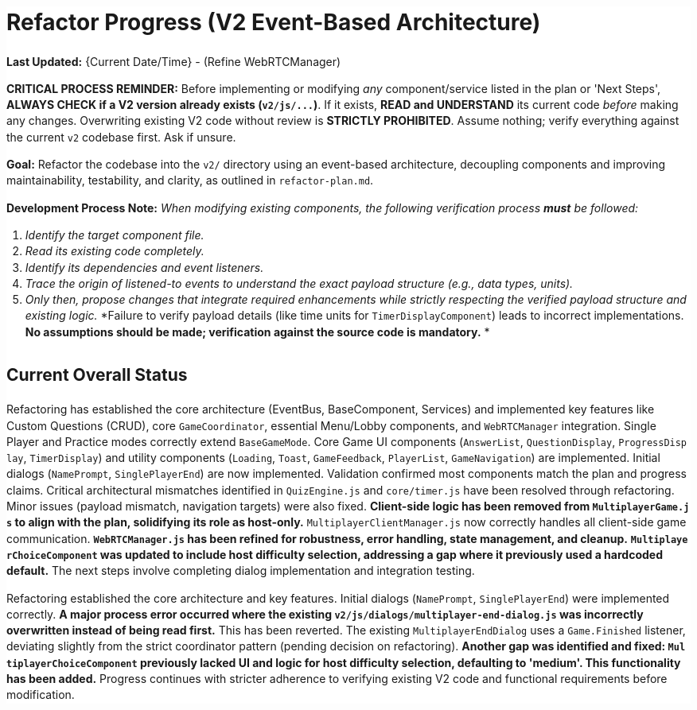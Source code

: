# Refactor Progress (V2 Event-Based Architecture)

**Last Updated:** {Current Date/Time} - (Refine WebRTCManager)

**CRITICAL PROCESS REMINDER:** Before implementing or modifying *any* component/service listed in the plan or 'Next Steps', **ALWAYS CHECK if a V2 version already exists (`v2/js/...`)**. If it exists, **READ and UNDERSTAND** its current code *before* making any changes. Overwriting existing V2 code without review is **STRICTLY PROHIBITED**. Assume nothing; verify everything against the current `v2` codebase first. Ask if unsure.

**Goal:** Refactor the codebase into the `v2/` directory using an event-based architecture, decoupling components and improving maintainability, testability, and clarity, as outlined in `refactor-plan.md`.

**Development Process Note:**
*When modifying existing components, the following verification process **must** be followed:*
1.  *Identify the target component file.*
2.  *Read its existing code completely.*
3.  *Identify its dependencies and event listeners.*
4.  *Trace the origin of listened-to events to understand the exact payload structure (e.g., data types, units).*
5.  *Only then, propose changes that integrate required enhancements while strictly respecting the verified payload structure and existing logic.*
*Failure to verify payload details (like time units for `TimerDisplayComponent`) leads to incorrect implementations. **No assumptions should be made; verification against the source code is mandatory.** *

## Current Overall Status

Refactoring has established the core architecture (EventBus, BaseComponent, Services) and implemented key features like Custom Questions (CRUD), core `GameCoordinator`, essential Menu/Lobby components, and `WebRTCManager` integration. Single Player and Practice modes correctly extend `BaseGameMode`. Core Game UI components (`AnswerList`, `QuestionDisplay`, `ProgressDisplay`, `TimerDisplay`) and utility components (`Loading`, `Toast`, `GameFeedback`, `PlayerList`, `GameNavigation`) are implemented. Initial dialogs (`NamePrompt`, `SinglePlayerEnd`) are now implemented. Validation confirmed most components match the plan and progress claims. Critical architectural mismatches identified in `QuizEngine.js` and `core/timer.js` have been resolved through refactoring. Minor issues (payload mismatch, navigation targets) were also fixed. **Client-side logic has been removed from `MultiplayerGame.js` to align with the plan, solidifying its role as host-only.** `MultiplayerClientManager.js` now correctly handles all client-side game communication. **`WebRTCManager.js` has been refined for robustness, error handling, state management, and cleanup.** **`MultiplayerChoiceComponent` was updated to include host difficulty selection, addressing a gap where it previously used a hardcoded default.** The next steps involve completing dialog implementation and integration testing.

Refactoring established the core architecture and key features. Initial dialogs (`NamePrompt`, `SinglePlayerEnd`) were implemented correctly. **A major process error occurred where the existing `v2/js/dialogs/multiplayer-end-dialog.js` was incorrectly overwritten instead of being read first.** This has been reverted. The existing `MultiplayerEndDialog` uses a `Game.Finished` listener, deviating slightly from the strict coordinator pattern (pending decision on refactoring). **Another gap was identified and fixed: `MultiplayerChoiceComponent` previously lacked UI and logic for host difficulty selection, defaulting to 'medium'. This functionality has been added.** Progress continues with stricter adherence to verifying existing V2 code and functional requirements before modification.
